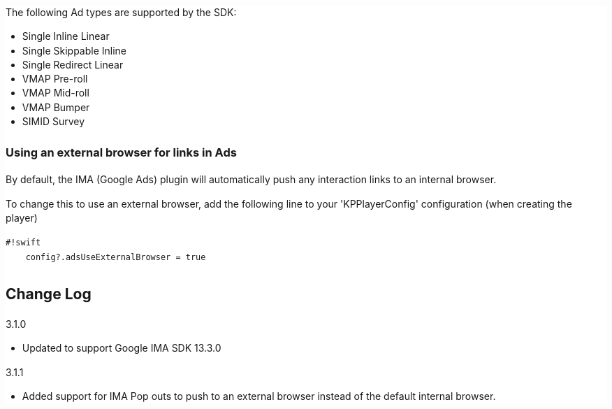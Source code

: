 The following Ad types are supported by the SDK:

- Single Inline Linear
- Single Skippable Inline
- Single Redirect Linear
- VMAP Pre-roll
- VMAP Mid-roll
- VMAP Bumper
- SIMID Survey

### Using an external browser for links in Ads ###

By default, the IMA (Google Ads) plugin will automatically push any interaction links to an internal browser.

To change this to use an external browser, add the following line to your 'KPPlayerConfig' configuration (when creating the player)

```
#!swift
    config?.adsUseExternalBrowser = true
```

## Change Log ##

3.1.0
- Updated to support Google IMA SDK 13.3.0

3.1.1
- Added support for IMA Pop outs to push to an external browser instead of the default internal browser.
